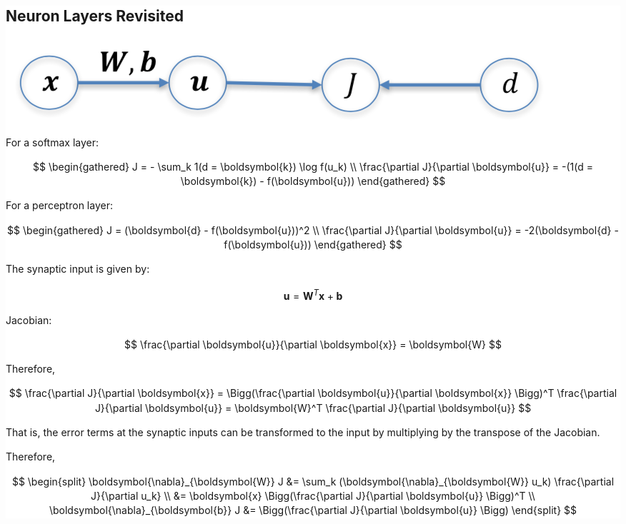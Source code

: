 ## Neuron Layers Revisited

![Computational Graph of a Neuron Layer](img/Neuron%20Layer%20Computational%20Graph.png)

For a softmax layer:

$$
\begin{gathered}
J = - \sum_k 1(d = \boldsymbol{k}) \log f(u_k) \\
\frac{\partial J}{\partial \boldsymbol{u}} = -(1(d = \boldsymbol{k}) - f(\boldsymbol{u}))
\end{gathered}
$$

For a perceptron layer:

$$
\begin{gathered}
J = (\boldsymbol{d} - f(\boldsymbol{u}))^2 \\
\frac{\partial J}{\partial \boldsymbol{u}} = -2(\boldsymbol{d} - f(\boldsymbol{u}))
\end{gathered}
$$

The synaptic input is given by:

$$
\boldsymbol{u} = \boldsymbol{W}^T \boldsymbol{x} + \boldsymbol{b}
$$

Jacobian:

$$
\frac{\partial \boldsymbol{u}}{\partial \boldsymbol{x}} = \boldsymbol{W}
$$

Therefore,

$$
\frac{\partial J}{\partial \boldsymbol{x}} = \Bigg(\frac{\partial \boldsymbol{u}}{\partial \boldsymbol{x}} \Bigg)^T \frac{\partial J}{\partial \boldsymbol{u}} = \boldsymbol{W}^T \frac{\partial J}{\partial \boldsymbol{u}}
$$

That is, the error terms at the synaptic inputs can be transformed to the input by multiplying by the transpose of the Jacobian.

Therefore,

$$
\begin{split}
\boldsymbol{\nabla}_{\boldsymbol{W}} J
&= \sum_k (\boldsymbol{\nabla}_{\boldsymbol{W}} u_k) \frac{\partial J}{\partial u_k} \\
&= \boldsymbol{x} \Bigg(\frac{\partial J}{\partial \boldsymbol{u}} \Bigg)^T \\
\boldsymbol{\nabla}_{\boldsymbol{b}} J &= \Bigg(\frac{\partial J}{\partial \boldsymbol{u}} \Bigg)
\end{split}
$$

